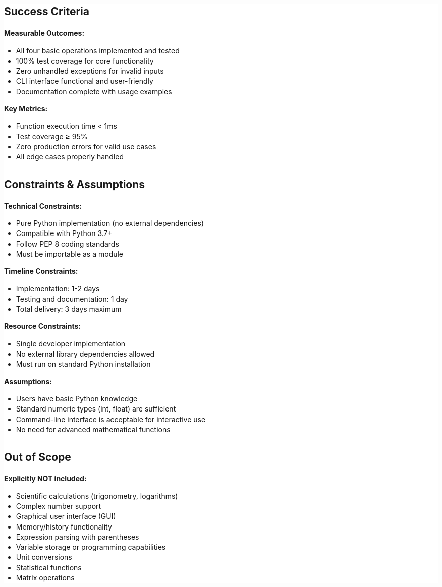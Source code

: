 ## Success Criteria

**Measurable Outcomes:**
- All four basic operations implemented and tested
- 100% test coverage for core functionality
- Zero unhandled exceptions for invalid inputs
- CLI interface functional and user-friendly
- Documentation complete with usage examples

**Key Metrics:**
- Function execution time < 1ms
- Test coverage ≥ 95%
- Zero production errors for valid use cases
- All edge cases properly handled

## Constraints & Assumptions

**Technical Constraints:**
- Pure Python implementation (no external dependencies)
- Compatible with Python 3.7+
- Follow PEP 8 coding standards
- Must be importable as a module

**Timeline Constraints:**
- Implementation: 1-2 days
- Testing and documentation: 1 day
- Total delivery: 3 days maximum

**Resource Constraints:**
- Single developer implementation
- No external library dependencies allowed
- Must run on standard Python installation

**Assumptions:**
- Users have basic Python knowledge
- Standard numeric types (int, float) are sufficient
- Command-line interface is acceptable for interactive use
- No need for advanced mathematical functions

## Out of Scope

**Explicitly NOT included:**
- Scientific calculations (trigonometry, logarithms)
- Complex number support
- Graphical user interface (GUI)
- Memory/history functionality
- Expression parsing with parentheses
- Variable storage or programming capabilities
- Unit conversions
- Statistical functions
- Matrix operations
